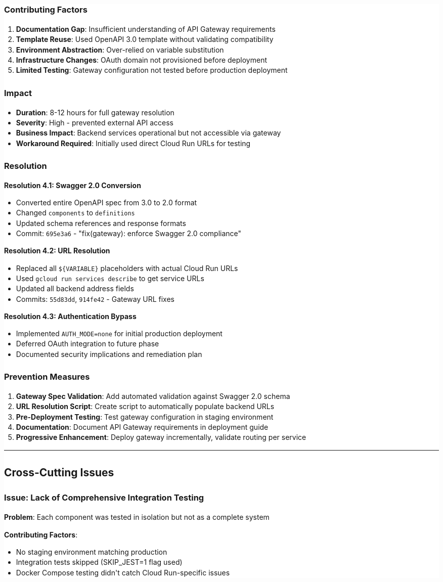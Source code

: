 ### Contributing Factors

1. **Documentation Gap**: Insufficient understanding of API Gateway requirements
2. **Template Reuse**: Used OpenAPI 3.0 template without validating compatibility
3. **Environment Abstraction**: Over-relied on variable substitution
4. **Infrastructure Changes**: OAuth domain not provisioned before deployment
5. **Limited Testing**: Gateway configuration not tested before production deployment

### Impact

- **Duration**: 8-12 hours for full gateway resolution
- **Severity**: High - prevented external API access
- **Business Impact**: Backend services operational but not accessible via gateway
- **Workaround Required**: Initially used direct Cloud Run URLs for testing

### Resolution

**Resolution 4.1: Swagger 2.0 Conversion**
- Converted entire OpenAPI spec from 3.0 to 2.0 format
- Changed `components` to `definitions`
- Updated schema references and response formats
- Commit: `695e3a6` - "fix(gateway): enforce Swagger 2.0 compliance"

**Resolution 4.2: URL Resolution**
- Replaced all `${VARIABLE}` placeholders with actual Cloud Run URLs
- Used `gcloud run services describe` to get service URLs
- Updated all backend address fields
- Commits: `55d83dd`, `914fe42` - Gateway URL fixes

**Resolution 4.3: Authentication Bypass**
- Implemented `AUTH_MODE=none` for initial production deployment
- Deferred OAuth integration to future phase
- Documented security implications and remediation plan

### Prevention Measures

1. **Gateway Spec Validation**: Add automated validation against Swagger 2.0 schema
2. **URL Resolution Script**: Create script to automatically populate backend URLs
3. **Pre-Deployment Testing**: Test gateway configuration in staging environment
4. **Documentation**: Document API Gateway requirements in deployment guide
5. **Progressive Enhancement**: Deploy gateway incrementally, validate routing per service

---

## Cross-Cutting Issues

### Issue: Lack of Comprehensive Integration Testing

**Problem**: Each component was tested in isolation but not as a complete system

**Contributing Factors**:
- No staging environment matching production
- Integration tests skipped (SKIP_JEST=1 flag used)
- Docker Compose testing didn't catch Cloud Run-specific issues
